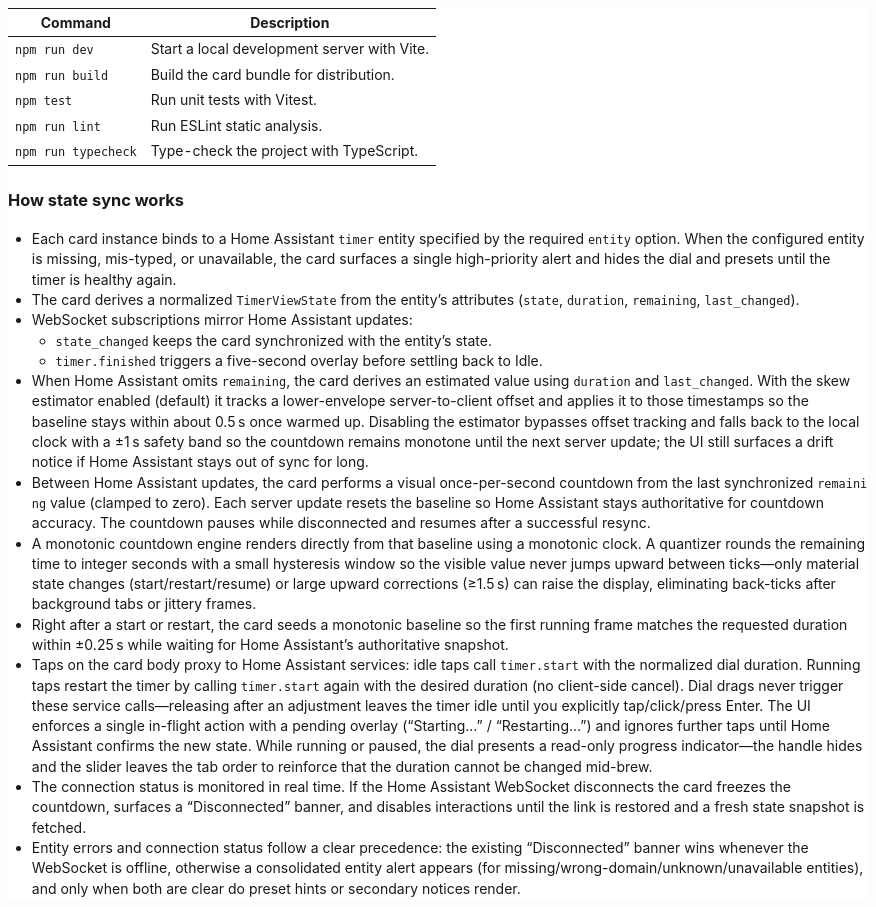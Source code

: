 | Command | Description |
| --- | --- |
| `npm run dev` | Start a local development server with Vite. |
| `npm run build` | Build the card bundle for distribution. |
| `npm test` | Run unit tests with Vitest. |
| `npm run lint` | Run ESLint static analysis. |
| `npm run typecheck` | Type-check the project with TypeScript. |

### How state sync works

- Each card instance binds to a Home Assistant `timer` entity specified by the required `entity` option. When the configured entity is missing, mis-typed, or unavailable, the card surfaces a single high-priority alert and hides the dial and presets until the timer is healthy again.
- The card derives a normalized `TimerViewState` from the entity’s attributes (`state`, `duration`, `remaining`, `last_changed`).
- WebSocket subscriptions mirror Home Assistant updates:
  - `state_changed` keeps the card synchronized with the entity’s state.
  - `timer.finished` triggers a five-second overlay before settling back to Idle.
- When Home Assistant omits `remaining`, the card derives an estimated value using `duration` and `last_changed`. With the skew estimator enabled (default) it tracks a lower-envelope server-to-client offset and applies it to those timestamps so the baseline stays within about 0.5 s once warmed up. Disabling the estimator bypasses offset tracking and falls back to the local clock with a ±1 s safety band so the countdown remains monotone until the next server update; the UI still surfaces a drift notice if Home Assistant stays out of sync for long.
- Between Home Assistant updates, the card performs a visual once-per-second countdown from the last synchronized `remaining` value (clamped to zero). Each server update resets the baseline so Home Assistant stays authoritative for countdown accuracy. The countdown pauses while disconnected and resumes after a successful resync.
- A monotonic countdown engine renders directly from that baseline using a monotonic clock. A quantizer rounds the remaining time to integer seconds with a small hysteresis window so the visible value never jumps upward between ticks—only material state changes (start/restart/resume) or large upward corrections (≥1.5 s) can raise the display, eliminating back-ticks after background tabs or jittery frames.
- Right after a start or restart, the card seeds a monotonic baseline so the first running frame matches the requested duration within ±0.25 s while waiting for Home Assistant’s authoritative snapshot.
- Taps on the card body proxy to Home Assistant services: idle taps call `timer.start` with the normalized dial duration. Running taps restart the timer by calling `timer.start` again with the desired duration (no client-side cancel). Dial drags never trigger these service calls—releasing after an adjustment leaves the timer idle until you explicitly tap/click/press Enter. The UI enforces a single in-flight action with a pending overlay (“Starting…” / “Restarting…”) and ignores further taps until Home Assistant confirms the new state. While running or paused, the dial presents a read-only progress indicator—the handle hides and the slider leaves the tab order to reinforce that the duration cannot be changed mid-brew.
- The connection status is monitored in real time. If the Home Assistant WebSocket disconnects the card freezes the countdown, surfaces a “Disconnected” banner, and disables interactions until the link is restored and a fresh state snapshot is fetched.
- Entity errors and connection status follow a clear precedence: the existing “Disconnected” banner wins whenever the WebSocket is offline, otherwise a consolidated entity alert appears (for missing/wrong-domain/unknown/unavailable entities), and only when both are clear do preset hints or secondary notices render.
